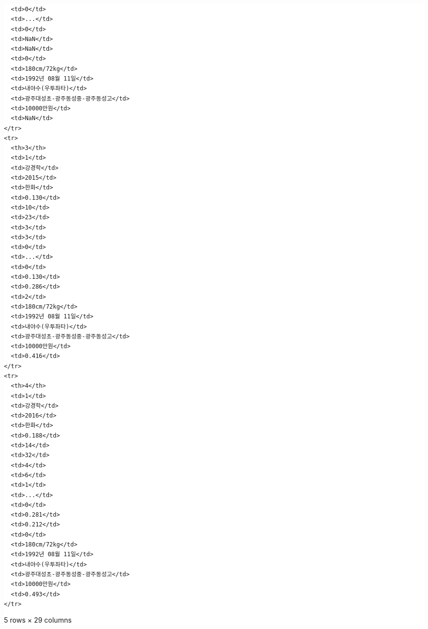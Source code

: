       <td>0</td>
      <td>...</td>
      <td>0</td>
      <td>NaN</td>
      <td>NaN</td>
      <td>0</td>
      <td>180cm/72kg</td>
      <td>1992년 08월 11일</td>
      <td>내야수(우투좌타)</td>
      <td>광주대성초-광주동성중-광주동성고</td>
      <td>10000만원</td>
      <td>NaN</td>
    </tr>
    <tr>
      <th>3</th>
      <td>1</td>
      <td>강경학</td>
      <td>2015</td>
      <td>한화</td>
      <td>0.130</td>
      <td>10</td>
      <td>23</td>
      <td>3</td>
      <td>3</td>
      <td>0</td>
      <td>...</td>
      <td>0</td>
      <td>0.130</td>
      <td>0.286</td>
      <td>2</td>
      <td>180cm/72kg</td>
      <td>1992년 08월 11일</td>
      <td>내야수(우투좌타)</td>
      <td>광주대성초-광주동성중-광주동성고</td>
      <td>10000만원</td>
      <td>0.416</td>
    </tr>
    <tr>
      <th>4</th>
      <td>1</td>
      <td>강경학</td>
      <td>2016</td>
      <td>한화</td>
      <td>0.188</td>
      <td>14</td>
      <td>32</td>
      <td>4</td>
      <td>6</td>
      <td>1</td>
      <td>...</td>
      <td>0</td>
      <td>0.281</td>
      <td>0.212</td>
      <td>0</td>
      <td>180cm/72kg</td>
      <td>1992년 08월 11일</td>
      <td>내야수(우투좌타)</td>
      <td>광주대성초-광주동성중-광주동성고</td>
      <td>10000만원</td>
      <td>0.493</td>
    </tr>
  </tbody>
</table>
<p>5 rows × 29 columns</p>